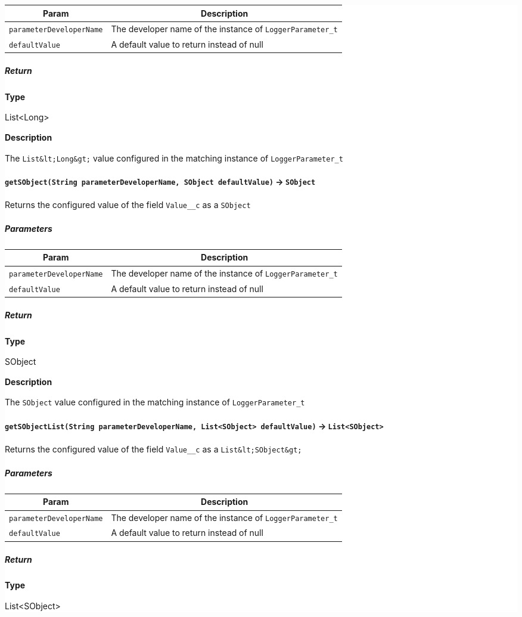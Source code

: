 | Param                    | Description                                               |
| ------------------------ | --------------------------------------------------------- |
| `parameterDeveloperName` | The developer name of the instance of `LoggerParameter_t` |
| `defaultValue`           | A default value to return instead of null                 |

##### Return

**Type**

List&lt;Long&gt;

**Description**

The `List&lt;Long&gt;` value configured in the matching instance of `LoggerParameter_t`

#### `getSObject(String parameterDeveloperName, SObject defaultValue)` → `SObject`

Returns the configured value of the field `Value__c` as a `SObject`

##### Parameters

| Param                    | Description                                               |
| ------------------------ | --------------------------------------------------------- |
| `parameterDeveloperName` | The developer name of the instance of `LoggerParameter_t` |
| `defaultValue`           | A default value to return instead of null                 |

##### Return

**Type**

SObject

**Description**

The `SObject` value configured in the matching instance of `LoggerParameter_t`

#### `getSObjectList(String parameterDeveloperName, List<SObject> defaultValue)` → `List<SObject>`

Returns the configured value of the field `Value__c` as a `List&lt;SObject&gt;`

##### Parameters

| Param                    | Description                                               |
| ------------------------ | --------------------------------------------------------- |
| `parameterDeveloperName` | The developer name of the instance of `LoggerParameter_t` |
| `defaultValue`           | A default value to return instead of null                 |

##### Return

**Type**

List&lt;SObject&gt;
